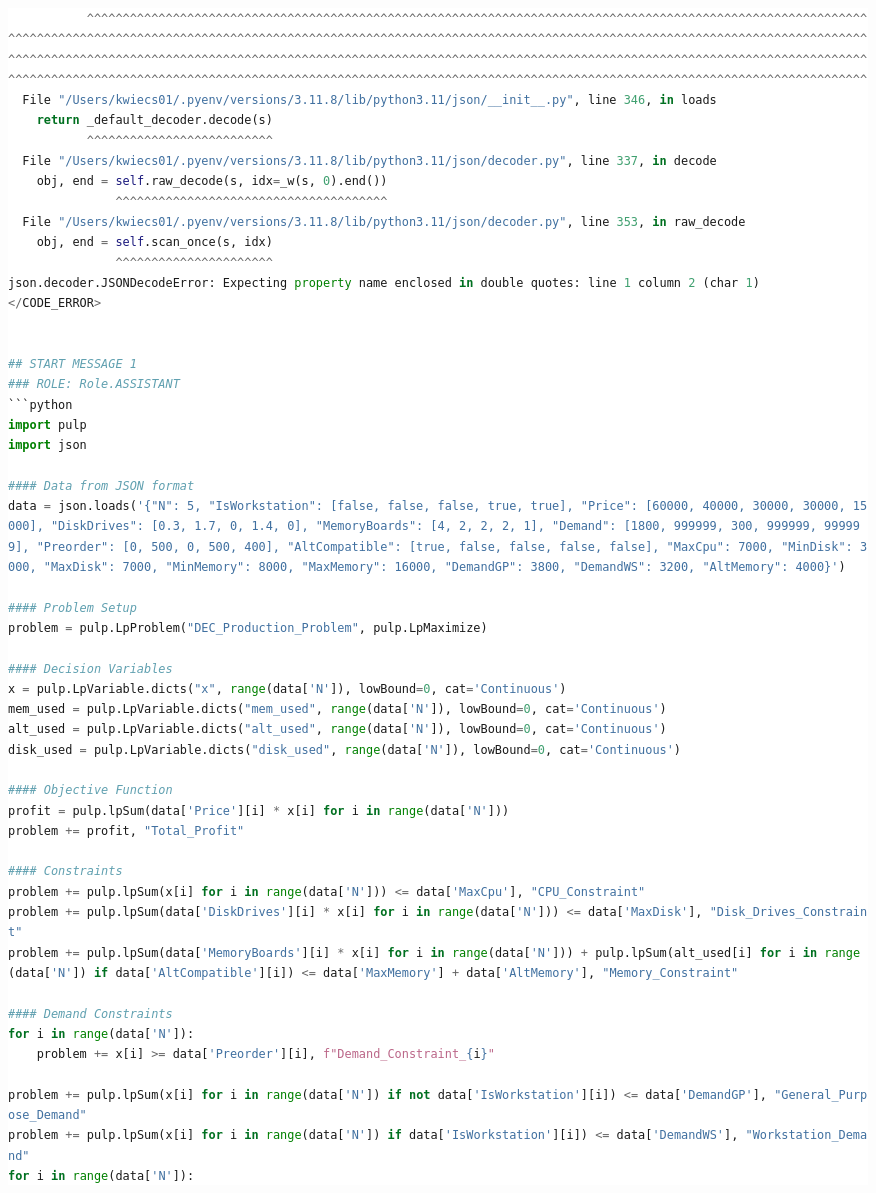 ```python
           ^^^^^^^^^^^^^^^^^^^^^^^^^^^^^^^^^^^^^^^^^^^^^^^^^^^^^^^^^^^^^^^^^^^^^^^^^^^^^^^^^^^^^^^^^^^^^^^^^^^^^^^^^^^^^^^^^^^^^^^^^^^^^^^^^^^^^^^^^^^^^^^^^^^^^^^^^^^^^^^^^^^^^^^^^^^^^^^^^^^^^^^^^^^^^^^^^^^^^^^^^^^^^^^^^^^^^^^^^^^^^^^^^^^^^^^^^^^^^^^^^^^^^^^^^^^^^^^^^^^^^^^^^^^^^^^^^^^^^^^^^^^^^^^^^^^^^^^^^^^^^^^^^^^^^^^^^^^^^^^^^^^^^^^^^^^^^^^^^^^^^^^^^^^^^^^^^^^^^^^^^^^^^^^^^^^^^^^^^^^^^^^^^^^^^^^^^^^^^^^^^^^^^^^^^^^^^^^^^^^^^^^^^^^^^^^^^^^^^^^^^^^^^^^^^^^^^^^^^^^^^^^^^^^^^
  File "/Users/kwiecs01/.pyenv/versions/3.11.8/lib/python3.11/json/__init__.py", line 346, in loads
    return _default_decoder.decode(s)
           ^^^^^^^^^^^^^^^^^^^^^^^^^^
  File "/Users/kwiecs01/.pyenv/versions/3.11.8/lib/python3.11/json/decoder.py", line 337, in decode
    obj, end = self.raw_decode(s, idx=_w(s, 0).end())
               ^^^^^^^^^^^^^^^^^^^^^^^^^^^^^^^^^^^^^^
  File "/Users/kwiecs01/.pyenv/versions/3.11.8/lib/python3.11/json/decoder.py", line 353, in raw_decode
    obj, end = self.scan_once(s, idx)
               ^^^^^^^^^^^^^^^^^^^^^^
json.decoder.JSONDecodeError: Expecting property name enclosed in double quotes: line 1 column 2 (char 1)
</CODE_ERROR>


## START MESSAGE 1 
### ROLE: Role.ASSISTANT
```python
import pulp
import json

#### Data from JSON format
data = json.loads('{"N": 5, "IsWorkstation": [false, false, false, true, true], "Price": [60000, 40000, 30000, 30000, 15000], "DiskDrives": [0.3, 1.7, 0, 1.4, 0], "MemoryBoards": [4, 2, 2, 2, 1], "Demand": [1800, 999999, 300, 999999, 999999], "Preorder": [0, 500, 0, 500, 400], "AltCompatible": [true, false, false, false, false], "MaxCpu": 7000, "MinDisk": 3000, "MaxDisk": 7000, "MinMemory": 8000, "MaxMemory": 16000, "DemandGP": 3800, "DemandWS": 3200, "AltMemory": 4000}')

#### Problem Setup
problem = pulp.LpProblem("DEC_Production_Problem", pulp.LpMaximize)

#### Decision Variables
x = pulp.LpVariable.dicts("x", range(data['N']), lowBound=0, cat='Continuous')
mem_used = pulp.LpVariable.dicts("mem_used", range(data['N']), lowBound=0, cat='Continuous')
alt_used = pulp.LpVariable.dicts("alt_used", range(data['N']), lowBound=0, cat='Continuous')
disk_used = pulp.LpVariable.dicts("disk_used", range(data['N']), lowBound=0, cat='Continuous')

#### Objective Function
profit = pulp.lpSum(data['Price'][i] * x[i] for i in range(data['N']))
problem += profit, "Total_Profit"

#### Constraints
problem += pulp.lpSum(x[i] for i in range(data['N'])) <= data['MaxCpu'], "CPU_Constraint"
problem += pulp.lpSum(data['DiskDrives'][i] * x[i] for i in range(data['N'])) <= data['MaxDisk'], "Disk_Drives_Constraint"
problem += pulp.lpSum(data['MemoryBoards'][i] * x[i] for i in range(data['N'])) + pulp.lpSum(alt_used[i] for i in range(data['N']) if data['AltCompatible'][i]) <= data['MaxMemory'] + data['AltMemory'], "Memory_Constraint"

#### Demand Constraints
for i in range(data['N']):
    problem += x[i] >= data['Preorder'][i], f"Demand_Constraint_{i}"

problem += pulp.lpSum(x[i] for i in range(data['N']) if not data['IsWorkstation'][i]) <= data['DemandGP'], "General_Purpose_Demand"
problem += pulp.lpSum(x[i] for i in range(data['N']) if data['IsWorkstation'][i]) <= data['DemandWS'], "Workstation_Demand"
for i in range(data['N']):
```